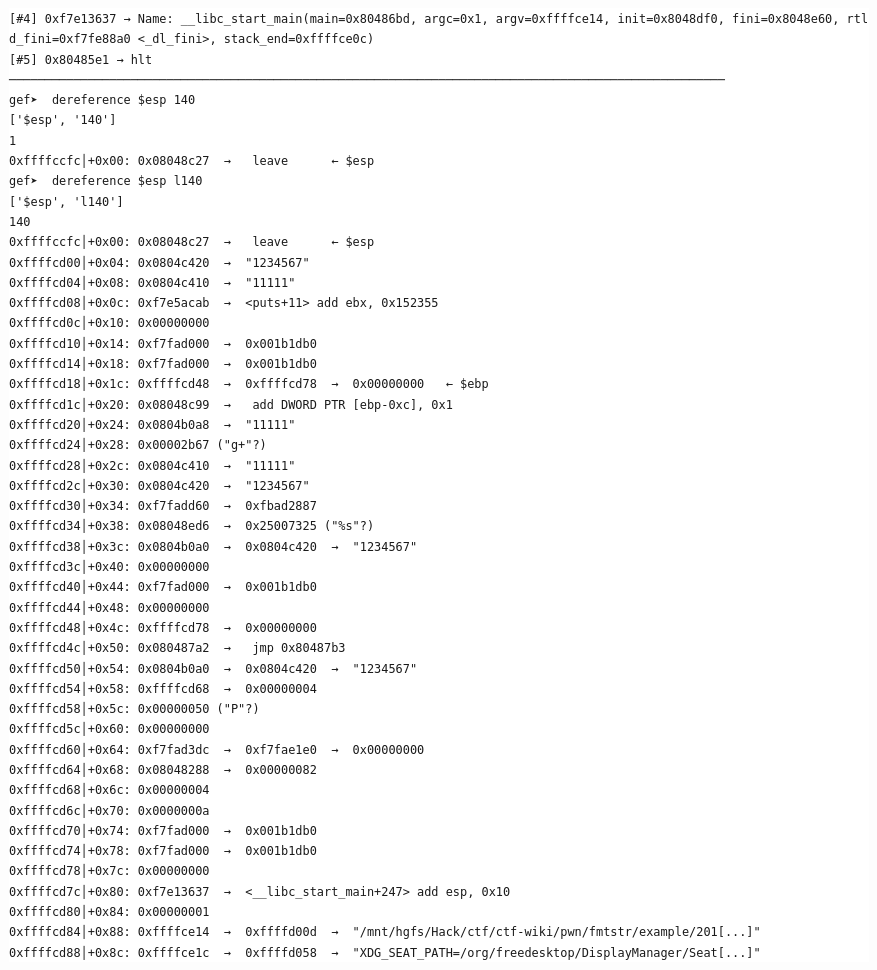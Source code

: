 ```shell
[#4] 0xf7e13637 → Name: __libc_start_main(main=0x80486bd, argc=0x1, argv=0xffffce14, init=0x8048df0, fini=0x8048e60, rtld_fini=0xf7fe88a0 <_dl_fini>, stack_end=0xffffce0c)
[#5] 0x80485e1 → hlt 
────────────────────────────────────────────────────────────────────────────────────────────────────
gef➤  dereference $esp 140
['$esp', '140']
1
0xffffccfc│+0x00: 0x08048c27  →   leave      ← $esp
gef➤  dereference $esp l140
['$esp', 'l140']
140
0xffffccfc│+0x00: 0x08048c27  →   leave      ← $esp
0xffffcd00│+0x04: 0x0804c420  →  "1234567"
0xffffcd04│+0x08: 0x0804c410  →  "11111"
0xffffcd08│+0x0c: 0xf7e5acab  →  <puts+11> add ebx, 0x152355
0xffffcd0c│+0x10: 0x00000000
0xffffcd10│+0x14: 0xf7fad000  →  0x001b1db0
0xffffcd14│+0x18: 0xf7fad000  →  0x001b1db0
0xffffcd18│+0x1c: 0xffffcd48  →  0xffffcd78  →  0x00000000   ← $ebp
0xffffcd1c│+0x20: 0x08048c99  →   add DWORD PTR [ebp-0xc], 0x1
0xffffcd20│+0x24: 0x0804b0a8  →  "11111"
0xffffcd24│+0x28: 0x00002b67 ("g+"?)
0xffffcd28│+0x2c: 0x0804c410  →  "11111"
0xffffcd2c│+0x30: 0x0804c420  →  "1234567"
0xffffcd30│+0x34: 0xf7fadd60  →  0xfbad2887
0xffffcd34│+0x38: 0x08048ed6  →  0x25007325 ("%s"?)
0xffffcd38│+0x3c: 0x0804b0a0  →  0x0804c420  →  "1234567"
0xffffcd3c│+0x40: 0x00000000
0xffffcd40│+0x44: 0xf7fad000  →  0x001b1db0
0xffffcd44│+0x48: 0x00000000
0xffffcd48│+0x4c: 0xffffcd78  →  0x00000000
0xffffcd4c│+0x50: 0x080487a2  →   jmp 0x80487b3
0xffffcd50│+0x54: 0x0804b0a0  →  0x0804c420  →  "1234567"
0xffffcd54│+0x58: 0xffffcd68  →  0x00000004
0xffffcd58│+0x5c: 0x00000050 ("P"?)
0xffffcd5c│+0x60: 0x00000000
0xffffcd60│+0x64: 0xf7fad3dc  →  0xf7fae1e0  →  0x00000000
0xffffcd64│+0x68: 0x08048288  →  0x00000082
0xffffcd68│+0x6c: 0x00000004
0xffffcd6c│+0x70: 0x0000000a
0xffffcd70│+0x74: 0xf7fad000  →  0x001b1db0
0xffffcd74│+0x78: 0xf7fad000  →  0x001b1db0
0xffffcd78│+0x7c: 0x00000000
0xffffcd7c│+0x80: 0xf7e13637  →  <__libc_start_main+247> add esp, 0x10
0xffffcd80│+0x84: 0x00000001
0xffffcd84│+0x88: 0xffffce14  →  0xffffd00d  →  "/mnt/hgfs/Hack/ctf/ctf-wiki/pwn/fmtstr/example/201[...]"
0xffffcd88│+0x8c: 0xffffce1c  →  0xffffd058  →  "XDG_SEAT_PATH=/org/freedesktop/DisplayManager/Seat[...]"
```
